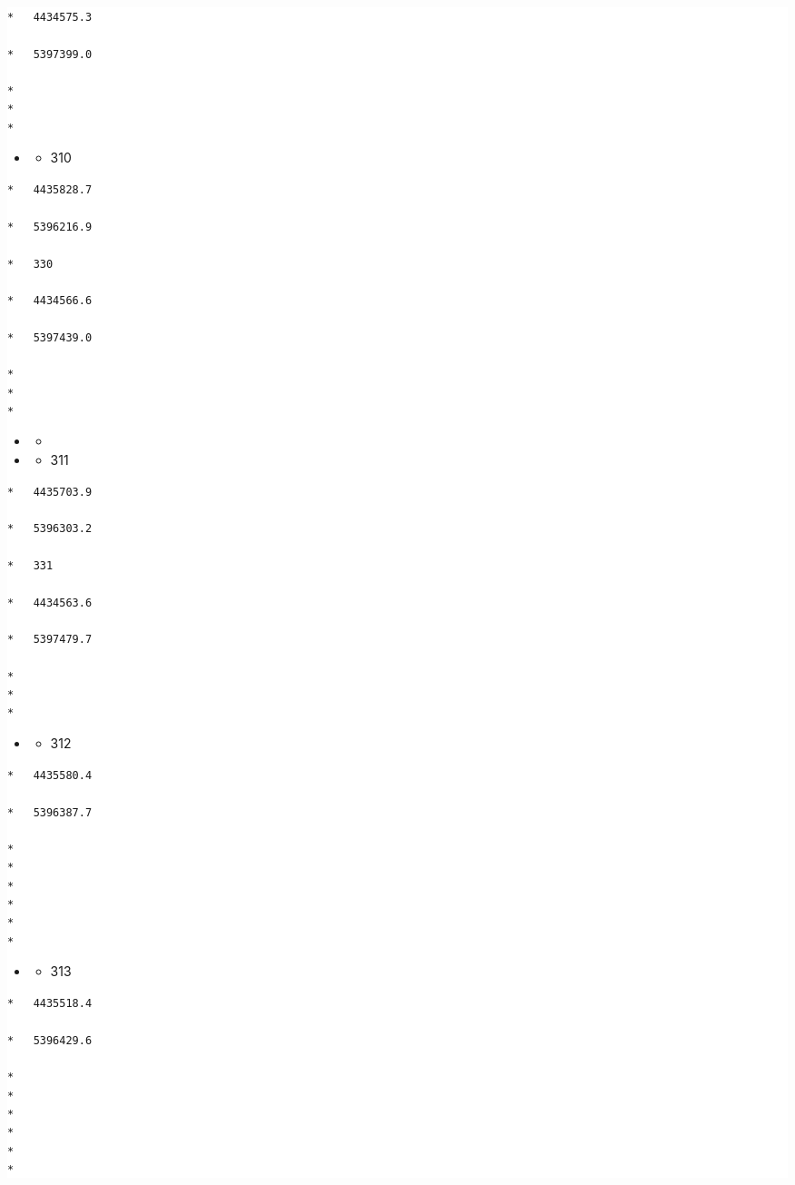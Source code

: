     *   4434575.3

    *   5397399.0

    *
    *
    *

*    *   310

    *   4435828.7

    *   5396216.9

    *   330

    *   4434566.6

    *   5397439.0

    *
    *
    *

*    *

*    *   311

    *   4435703.9

    *   5396303.2

    *   331

    *   4434563.6

    *   5397479.7

    *
    *
    *

*    *   312

    *   4435580.4

    *   5396387.7

    *
    *
    *
    *
    *
    *

*    *   313

    *   4435518.4

    *   5396429.6

    *
    *
    *
    *
    *
    *

